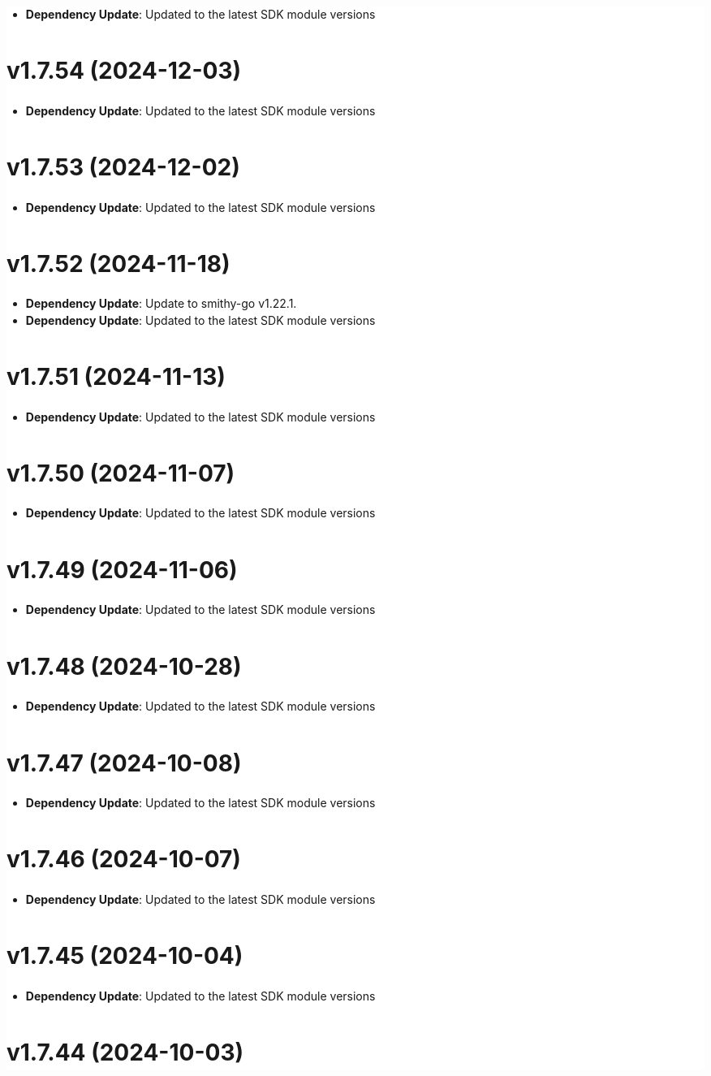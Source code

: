 * **Dependency Update**: Updated to the latest SDK module versions

# v1.7.54 (2024-12-03)

* **Dependency Update**: Updated to the latest SDK module versions

# v1.7.53 (2024-12-02)

* **Dependency Update**: Updated to the latest SDK module versions

# v1.7.52 (2024-11-18)

* **Dependency Update**: Update to smithy-go v1.22.1.
* **Dependency Update**: Updated to the latest SDK module versions

# v1.7.51 (2024-11-13)

* **Dependency Update**: Updated to the latest SDK module versions

# v1.7.50 (2024-11-07)

* **Dependency Update**: Updated to the latest SDK module versions

# v1.7.49 (2024-11-06)

* **Dependency Update**: Updated to the latest SDK module versions

# v1.7.48 (2024-10-28)

* **Dependency Update**: Updated to the latest SDK module versions

# v1.7.47 (2024-10-08)

* **Dependency Update**: Updated to the latest SDK module versions

# v1.7.46 (2024-10-07)

* **Dependency Update**: Updated to the latest SDK module versions

# v1.7.45 (2024-10-04)

* **Dependency Update**: Updated to the latest SDK module versions

# v1.7.44 (2024-10-03)
